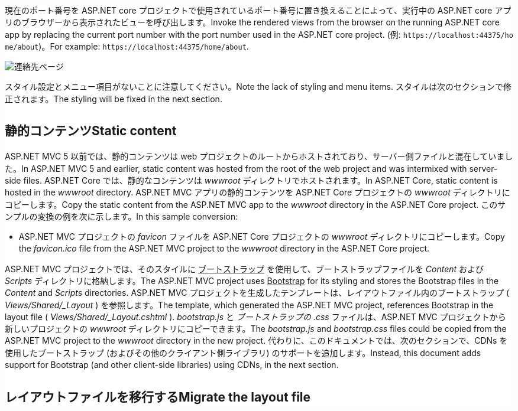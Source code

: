 <span data-ttu-id="e6b1b-286">現在のポート番号を ASP.NET core プロジェクトで使用されているポート番号に置き換えることによって、実行中の ASP.NET core アプリのブラウザーから表示されたビューを呼び出します。</span><span class="sxs-lookup"><span data-stu-id="e6b1b-286">Invoke the rendered views from the browser on the running ASP.NET core app by replacing the current port number with the port number used in the ASP.NET core project.</span></span> <span data-ttu-id="e6b1b-287">(例: `https://localhost:44375/home/about`)。</span><span class="sxs-lookup"><span data-stu-id="e6b1b-287">For example: `https://localhost:44375/home/about`.</span></span>

![連絡先ページ](mvc/_static/contact-page.png)

<span data-ttu-id="e6b1b-289">スタイル設定とメニュー項目がないことに注意してください。</span><span class="sxs-lookup"><span data-stu-id="e6b1b-289">Note the lack of styling and menu items.</span></span> <span data-ttu-id="e6b1b-290">スタイルは次のセクションで修正されます。</span><span class="sxs-lookup"><span data-stu-id="e6b1b-290">The styling will be fixed in the next section.</span></span>

## <a name="static-content"></a><span data-ttu-id="e6b1b-291">静的コンテンツ</span><span class="sxs-lookup"><span data-stu-id="e6b1b-291">Static content</span></span>

<span data-ttu-id="e6b1b-292">ASP.NET MVC 5 以前では、静的コンテンツは web プロジェクトのルートからホストされており、サーバー側ファイルと混在していました。</span><span class="sxs-lookup"><span data-stu-id="e6b1b-292">In ASP.NET MVC 5 and earlier, static content was hosted from the root of the web project and was intermixed with server-side files.</span></span> <span data-ttu-id="e6b1b-293">ASP.NET Core では、静的なコンテンツは *wwwroot* ディレクトリでホストされます。</span><span class="sxs-lookup"><span data-stu-id="e6b1b-293">In ASP.NET Core, static content is hosted in the *wwwroot* directory.</span></span> <span data-ttu-id="e6b1b-294">ASP.NET MVC アプリの静的コンテンツを ASP.NET Core プロジェクトの *wwwroot* ディレクトリにコピーします。</span><span class="sxs-lookup"><span data-stu-id="e6b1b-294">Copy the static content from the ASP.NET MVC app to the *wwwroot* directory in the ASP.NET Core project.</span></span> <span data-ttu-id="e6b1b-295">このサンプルの変換の例を次に示します。</span><span class="sxs-lookup"><span data-stu-id="e6b1b-295">In this sample conversion:</span></span>

* <span data-ttu-id="e6b1b-296">ASP.NET MVC プロジェクトの *favicon* ファイルを ASP.NET Core プロジェクトの *wwwroot* ディレクトリにコピーします。</span><span class="sxs-lookup"><span data-stu-id="e6b1b-296">Copy the *favicon.ico* file from the ASP.NET MVC project to the *wwwroot* directory in the ASP.NET Core project.</span></span>

<span data-ttu-id="e6b1b-297">ASP.NET MVC プロジェクトでは、そのスタイルに [ブートストラップ](https://getbootstrap.com/) を使用して、ブートストラップファイルを *Content* および *Scripts* ディレクトリに格納します。</span><span class="sxs-lookup"><span data-stu-id="e6b1b-297">The ASP.NET MVC project uses [Bootstrap](https://getbootstrap.com/) for its styling and stores the Bootstrap files in the *Content* and *Scripts* directories.</span></span> <span data-ttu-id="e6b1b-298">ASP.NET MVC プロジェクトを生成したテンプレートは、レイアウトファイル内のブートストラップ ( *Views/Shared/_Layout* ) を参照します。</span><span class="sxs-lookup"><span data-stu-id="e6b1b-298">The template, which generated the ASP.NET MVC project, references Bootstrap in the layout file ( *Views/Shared/_Layout.cshtml* ).</span></span> <span data-ttu-id="e6b1b-299">*bootstrap.js* と *ブートストラップの .css* ファイルは、ASP.NET MVC プロジェクトから新しいプロジェクトの *wwwroot* ディレクトリにコピーできます。</span><span class="sxs-lookup"><span data-stu-id="e6b1b-299">The *bootstrap.js* and *bootstrap.css* files could be copied from the ASP.NET MVC project to the *wwwroot* directory in the new project.</span></span> <span data-ttu-id="e6b1b-300">代わりに、このドキュメントでは、次のセクションで、CDNs を使用したブートストラップ (およびその他のクライアント側ライブラリ) のサポートを追加します。</span><span class="sxs-lookup"><span data-stu-id="e6b1b-300">Instead, this document adds support for Bootstrap (and other client-side libraries) using CDNs, in the next section.</span></span>

## <a name="migrate-the-layout-file"></a><span data-ttu-id="e6b1b-301">レイアウトファイルを移行する</span><span class="sxs-lookup"><span data-stu-id="e6b1b-301">Migrate the layout file</span></span>
